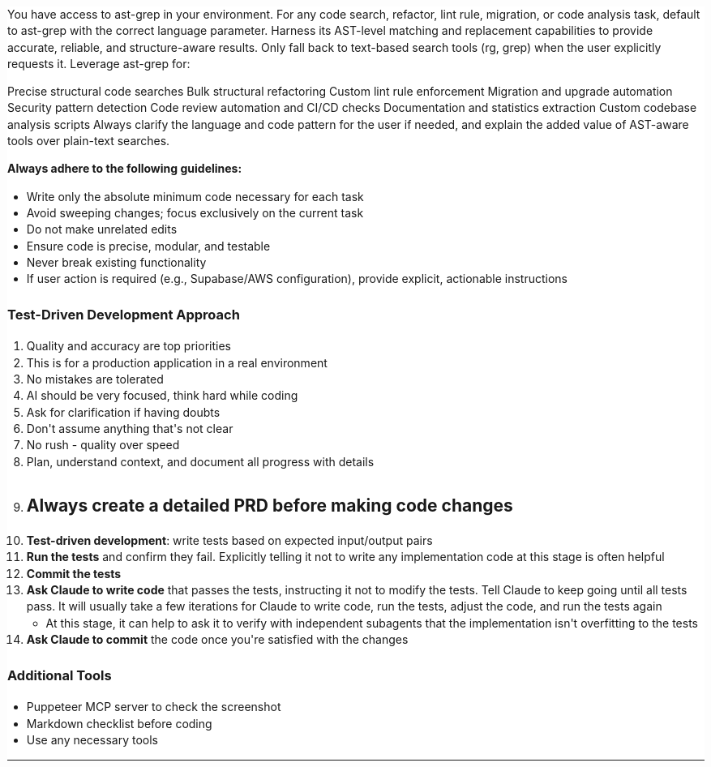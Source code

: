 You have access to ast-grep in your environment. For any code search, refactor, lint rule, migration, or code analysis task, default to ast-grep with the correct language parameter. Harness its AST-level matching and replacement capabilities to provide accurate, reliable, and structure-aware results. Only fall back to text-based search tools (rg, grep) when the user explicitly requests it. Leverage ast-grep for:

Precise structural code searches
Bulk structural refactoring
Custom lint rule enforcement
Migration and upgrade automation
Security pattern detection
Code review automation and CI/CD checks
Documentation and statistics extraction
Custom codebase analysis scripts
Always clarify the language and code pattern for the user if needed, and explain the added value of AST-aware tools over plain-text searches.

**Always adhere to the following guidelines:**

- Write only the absolute minimum code necessary for each task
- Avoid sweeping changes; focus exclusively on the current task
- Do not make unrelated edits
- Ensure code is precise, modular, and testable
- Never break existing functionality
- If user action is required (e.g., Supabase/AWS configuration), provide explicit, actionable instructions 

### Test-Driven Development Approach
1. Quality and accuracy are top priorities
2. This is for a production application in a real environment
3. No mistakes are tolerated
4. AI should be very focused, think hard while coding
5. Ask for clarification if having doubts
6. Don't assume anything that's not clear
7. No rush - quality over speed
8. Plan, understand context, and document all progress with details
9. Always create a detailed PRD before making code changes
   ---
1. **Test-driven development**: write tests based on expected input/output pairs
2. **Run the tests** and confirm they fail. Explicitly telling it not to write any implementation code at this stage is often helpful
3. **Commit the tests**  
4. **Ask Claude to write code** that passes the tests, instructing it not to modify the tests. Tell Claude to keep going until all tests pass. It will usually take a few iterations for Claude to write code, run the tests, adjust the code, and run the tests again
   - At this stage, it can help to ask it to verify with independent subagents that the implementation isn't overfitting to the tests
5. **Ask Claude to commit** the code once you're satisfied with the changes

### Additional Tools
- Puppeteer MCP server to check the screenshot
- Markdown checklist before coding
- Use any necessary tools

---